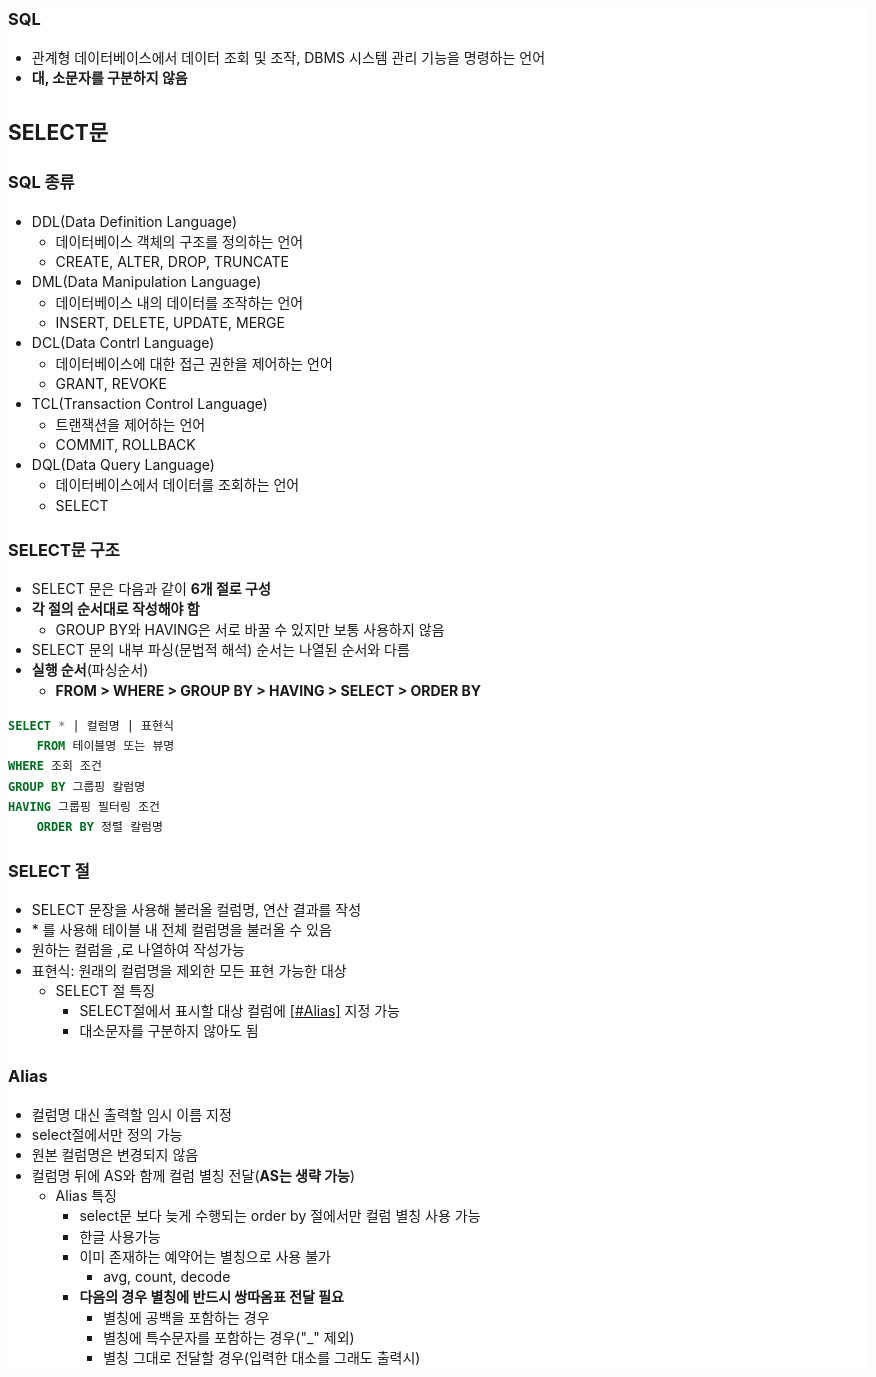 ### SQL
- 관계형 데이터베이스에서 데이터 조회 및 조작, DBMS 시스템 관리 기능을 명령하는 언어
- **대, 소문자를 구분하지 않음**

## SELECT문
### SQL 종류
- DDL(Data Definition Language)
	- 데이터베이스 객체의 구조를 정의하는 언어
	- CREATE, ALTER, DROP, TRUNCATE
- DML(Data Manipulation Language)
	- 데이터베이스 내의 데이터를 조작하는 언어
	- INSERT, DELETE, UPDATE, MERGE
- DCL(Data Contrl Language)
	- 데이터베이스에 대한 접근 권한을 제어하는 언어
	- GRANT, REVOKE
- TCL(Transaction Control Language)
	- 트랜잭션을 제어하는 언어
	- COMMIT, ROLLBACK
- DQL(Data Query Language)
	- 데이터베이스에서 데이터를 조회하는 언어
	- SELECT

### SELECT문 구조
- SELECT 문은 다음과 같이 **6개 절로 구성**
- **각 절의 순서대로 작성해야 함**
	- GROUP BY와 HAVING은 서로 바꿀 수 있지만 보통 사용하지 않음
- SELECT 문의 내부 파싱(문법적 해석) 순서는 나열된 순서와 다름
- **실행 순서**(파싱순서)
	- **FROM > WHERE > GROUP BY > HAVING > SELECT > ORDER BY**
``` SQL
SELECT * | 컬럼명 | 표현식 
	FROM 테이블명 또는 뷰명  
WHERE 조회 조건  
GROUP BY 그룹핑 칼럼명  
HAVING 그룹핑 필터링 조건  
	ORDER BY 정렬 칼럼명
```

### SELECT 절
- SELECT 문장을 사용해 불러올 컬럼명, 연산 결과를 작성
- \* 를  사용해 테이블 내 전체 컬럼명을 불러올 수 있음
- 원하는 컬럼을 ,로 나열하여 작성가능
- 표현식: 원래의 컬럼명을 제외한 모든 표현 가능한 대상
	- SELECT 절 특징
		- SELECT절에서 표시할 대상 컬럼에 [[#Alias]](별칭) 지정 가능
		- 대소문자를 구분하지 않아도 됨

### Alias
- 컬럼명 대신 출력할 임시 이름 지정
- select절에서만 정의 가능
- 원본 컬럼명은 변경되지 않음
- 컬럼명 뒤에 AS와 함께 컬럼 별칭 전달(**AS는 생략 가능**)
	- Alias 특징
		- select문 보다 늦게 수행되는 order by 절에서만 컬럼 별칭 사용 가능
		- 한글 사용가능
		- 이미 존재하는 예약어는 별칭으로 사용 불가
			- avg, count, decode
		- **다음의 경우 별칭에 반드시 쌍따옴표 전달 필요**
			- 별칭에 공백을 포함하는 경우
			- 별칭에 특수문자를 포함하는 경우("\_" 제외)
			- 별칭 그대로 전달할 경우(입력한 대소를 그래도 출력시)
